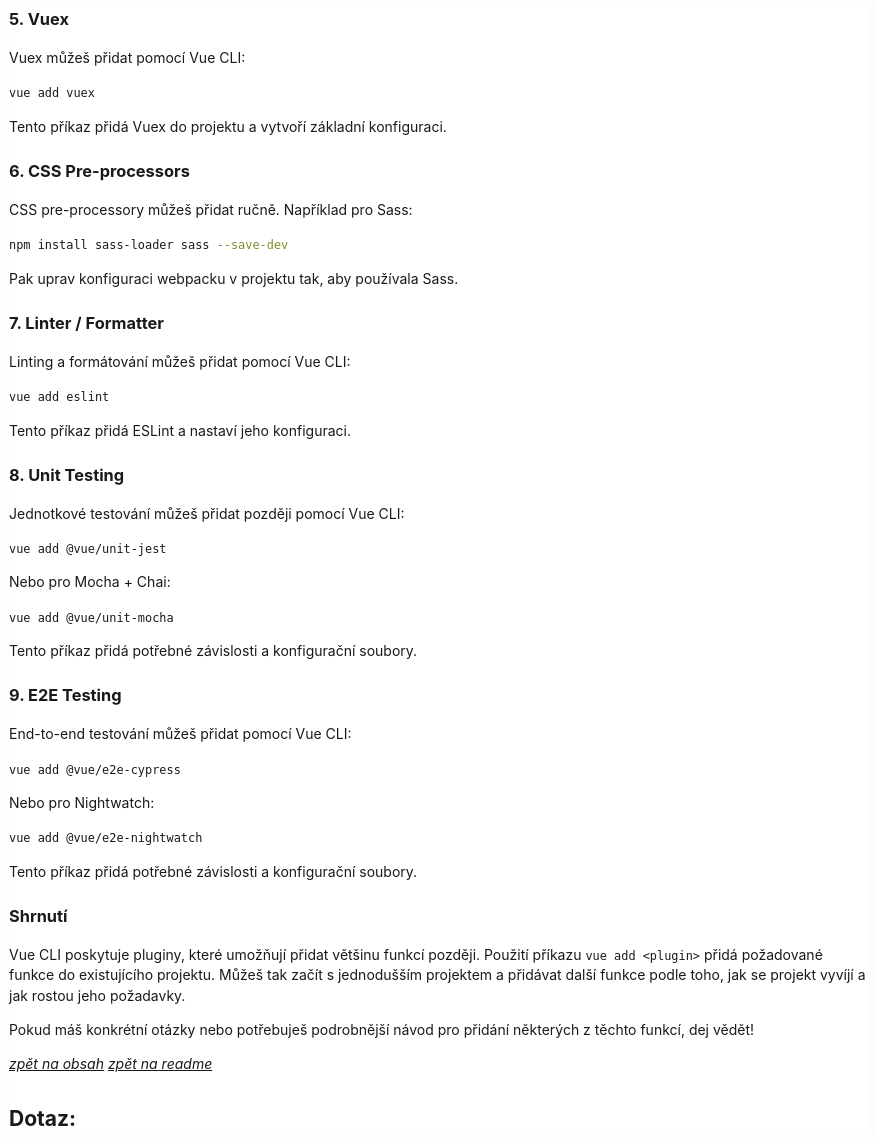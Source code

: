 ### 5. Vuex
Vuex můžeš přidat pomocí Vue CLI:
```sh
vue add vuex
```
Tento příkaz přidá Vuex do projektu a vytvoří základní konfiguraci.

### 6. CSS Pre-processors
CSS pre-processory můžeš přidat ručně. Například pro Sass:
```sh
npm install sass-loader sass --save-dev
```
Pak uprav konfiguraci webpacku v projektu tak, aby používala Sass.

### 7. Linter / Formatter
Linting a formátování můžeš přidat pomocí Vue CLI:
```sh
vue add eslint
```
Tento příkaz přidá ESLint a nastaví jeho konfiguraci.

### 8. Unit Testing
Jednotkové testování můžeš přidat později pomocí Vue CLI:
```sh
vue add @vue/unit-jest
```
Nebo pro Mocha + Chai:
```sh
vue add @vue/unit-mocha
```
Tento příkaz přidá potřebné závislosti a konfigurační soubory.

### 9. E2E Testing
End-to-end testování můžeš přidat pomocí Vue CLI:
```sh
vue add @vue/e2e-cypress
```
Nebo pro Nightwatch:
```sh
vue add @vue/e2e-nightwatch
```
Tento příkaz přidá potřebné závislosti a konfigurační soubory.

### Shrnutí
Vue CLI poskytuje pluginy, které umožňují přidat většinu funkcí později. Použití příkazu `vue add <plugin>` přidá požadované funkce do existujícího projektu. Můžeš tak začít s jednodušším projektem a přidávat další funkce podle toho, jak se projekt vyvíjí a jak rostou jeho požadavky.

Pokud máš konkrétní otázky nebo potřebuješ podrobnější návod pro přidání některých z těchto funkcí, dej vědět!

[*zpět na obsah*](#obsah) 
[*zpět na readme*](https://github.com/Sudip2708/learning-VUE-with-the-help-of-AI#27-7-2024)  
## Dotaz:
